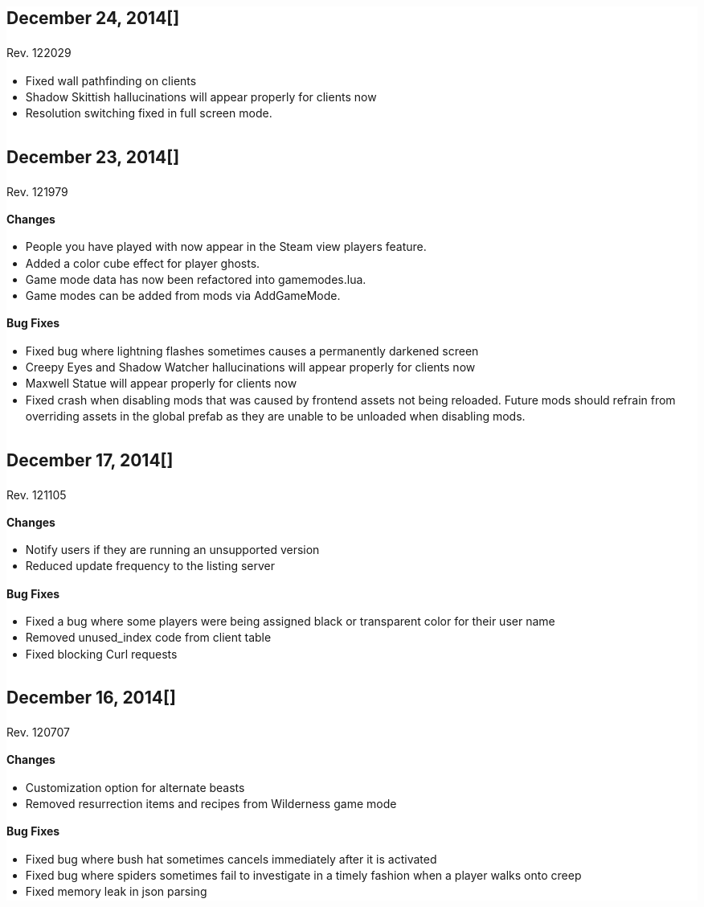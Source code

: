 ## **December 24, 2014**[]

Rev. 122029

* Fixed wall pathfinding on clients
* Shadow Skittish hallucinations will appear properly for clients now
* Resolution switching fixed in full screen mode.

## **December 23, 2014**[]

Rev. 121979

**Changes**

* People you have played with now appear in the Steam view players feature.
* Added a color cube effect for player ghosts.
* Game mode data has now been refactored into gamemodes.lua.
* Game modes can be added from mods via AddGameMode.

**Bug Fixes**

* Fixed bug where lightning flashes sometimes causes a permanently darkened screen
* Creepy Eyes and Shadow Watcher hallucinations will appear properly for clients now
* Maxwell Statue will appear properly for clients now
* Fixed crash when disabling mods that was caused by frontend assets not being reloaded. Future mods should refrain from overriding assets in the global prefab as they are unable to be unloaded when disabling mods.

## **December 17, 2014**[]

Rev. 121105

**Changes**

* Notify users if they are running an unsupported version
* Reduced update frequency to the listing server

**Bug Fixes**

* Fixed a bug where some players were being assigned black or transparent color for their user name
* Removed unused\_index code from client table
* Fixed blocking Curl requests

## **December 16, 2014**[]

Rev. 120707

**Changes**

* Customization option for alternate beasts
* Removed resurrection items and recipes from Wilderness game mode

**Bug Fixes**

* Fixed bug where bush hat sometimes cancels immediately after it is activated
* Fixed bug where spiders sometimes fail to investigate in a timely fashion when a player walks onto creep
* Fixed memory leak in json parsing
